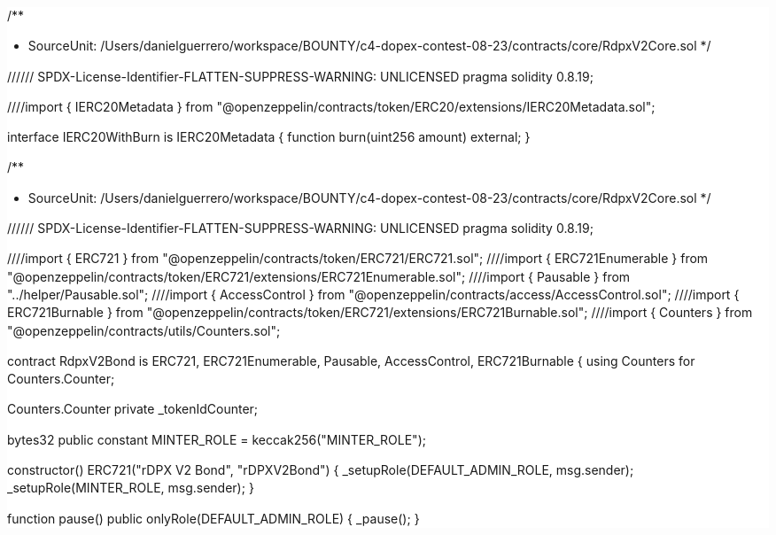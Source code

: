 


/** 
 *  SourceUnit: /Users/danielguerrero/workspace/BOUNTY/c4-dopex-contest-08-23/contracts/core/RdpxV2Core.sol
*/
            
////// SPDX-License-Identifier-FLATTEN-SUPPRESS-WARNING: UNLICENSED
pragma solidity 0.8.19;

////import { IERC20Metadata } from "@openzeppelin/contracts/token/ERC20/extensions/IERC20Metadata.sol";

interface IERC20WithBurn is IERC20Metadata {
  function burn(uint256 amount) external;
}




/** 
 *  SourceUnit: /Users/danielguerrero/workspace/BOUNTY/c4-dopex-contest-08-23/contracts/core/RdpxV2Core.sol
*/
            
////// SPDX-License-Identifier-FLATTEN-SUPPRESS-WARNING: UNLICENSED
pragma solidity 0.8.19;

////import { ERC721 } from "@openzeppelin/contracts/token/ERC721/ERC721.sol";
////import { ERC721Enumerable } from "@openzeppelin/contracts/token/ERC721/extensions/ERC721Enumerable.sol";
////import { Pausable } from "../helper/Pausable.sol";
////import { AccessControl } from "@openzeppelin/contracts/access/AccessControl.sol";
////import { ERC721Burnable } from "@openzeppelin/contracts/token/ERC721/extensions/ERC721Burnable.sol";
////import { Counters } from "@openzeppelin/contracts/utils/Counters.sol";

contract RdpxV2Bond is
  ERC721,
  ERC721Enumerable,
  Pausable,
  AccessControl,
  ERC721Burnable
{
  using Counters for Counters.Counter;

  Counters.Counter private _tokenIdCounter;

  bytes32 public constant MINTER_ROLE = keccak256("MINTER_ROLE");

  constructor() ERC721("rDPX V2 Bond", "rDPXV2Bond") {
    _setupRole(DEFAULT_ADMIN_ROLE, msg.sender);
    _setupRole(MINTER_ROLE, msg.sender);
  }

  function pause() public onlyRole(DEFAULT_ADMIN_ROLE) {
    _pause();
  }
